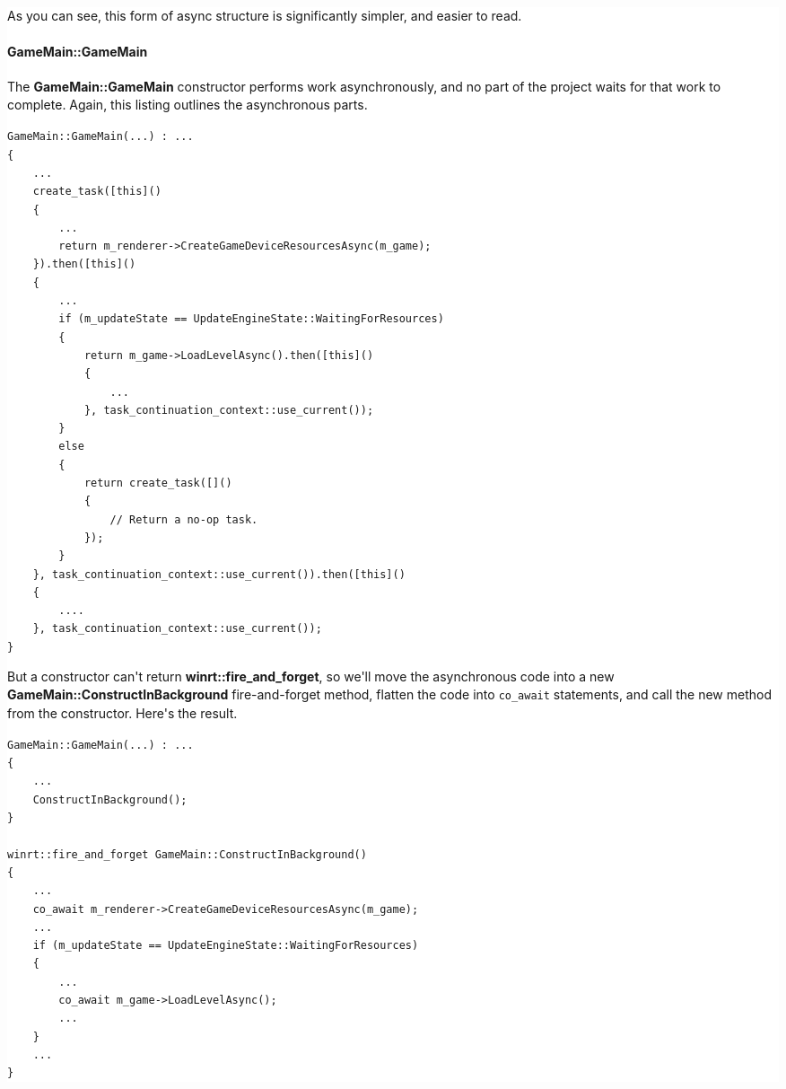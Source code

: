 As you can see, this form of async structure is significantly simpler, and easier to read.

#### **GameMain::GameMain**

The **GameMain::GameMain** constructor performs work asynchronously, and no part of the project waits for that work to complete. Again, this listing outlines the asynchronous parts.

```cppcx
GameMain::GameMain(...) : ...
{
    ...
    create_task([this]()
    {
        ...
        return m_renderer->CreateGameDeviceResourcesAsync(m_game);
    }).then([this]()
    {
        ...
        if (m_updateState == UpdateEngineState::WaitingForResources)
        {
            return m_game->LoadLevelAsync().then([this]()
            {
                ...
            }, task_continuation_context::use_current());
        }
        else
        {
            return create_task([]()
            {
                // Return a no-op task.
            });
        }
    }, task_continuation_context::use_current()).then([this]()
    {
        ....
    }, task_continuation_context::use_current());
}
```

But a constructor can't return **winrt::fire_and_forget**, so we'll move the asynchronous code into a new **GameMain::ConstructInBackground** fire-and-forget method, flatten the code into `co_await` statements, and call the new method from the constructor. Here's the result.

```cppcx
GameMain::GameMain(...) : ...
{
    ...
    ConstructInBackground();
}

winrt::fire_and_forget GameMain::ConstructInBackground()
{
    ...
    co_await m_renderer->CreateGameDeviceResourcesAsync(m_game);
    ...
    if (m_updateState == UpdateEngineState::WaitingForResources)
    {
        ...
        co_await m_game->LoadLevelAsync();
        ...
    }
    ...
}
```
